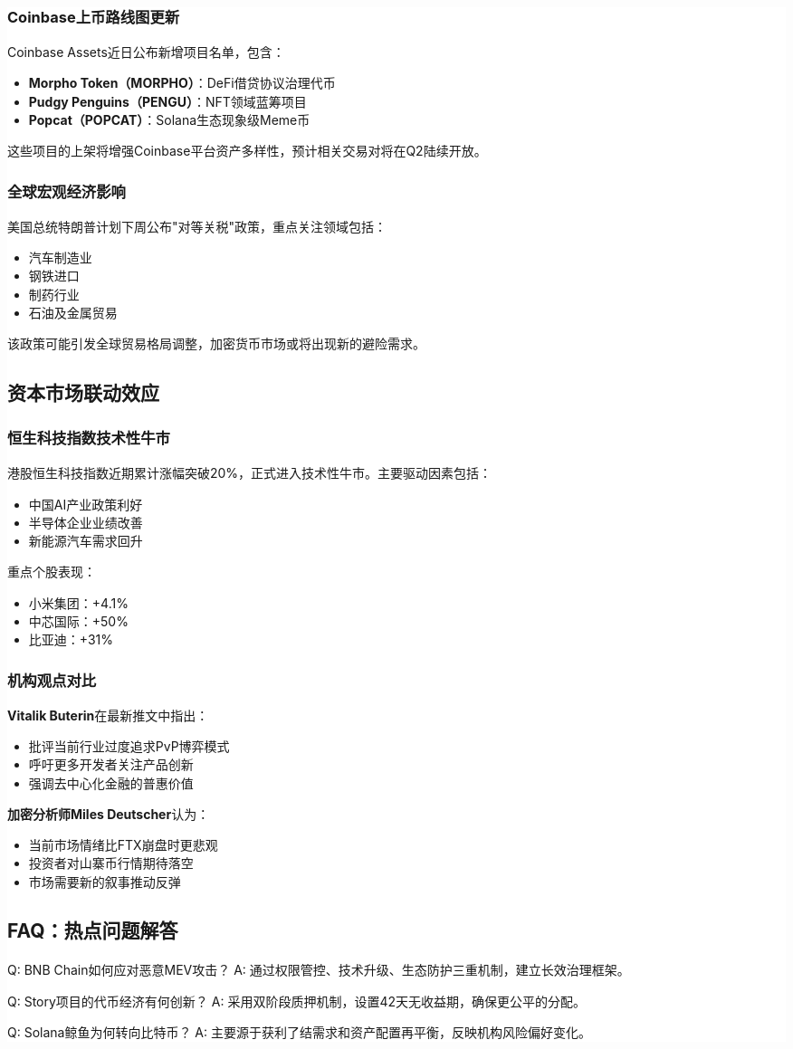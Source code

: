 ### Coinbase上币路线图更新
Coinbase Assets近日公布新增项目名单，包含：
- **Morpho Token（MORPHO）**：DeFi借贷协议治理代币
- **Pudgy Penguins（PENGU）**：NFT领域蓝筹项目
- **Popcat（POPCAT）**：Solana生态现象级Meme币

这些项目的上架将增强Coinbase平台资产多样性，预计相关交易对将在Q2陆续开放。

### 全球宏观经济影响
美国总统特朗普计划下周公布"对等关税"政策，重点关注领域包括：
- 汽车制造业
- 钢铁进口
- 制药行业
- 石油及金属贸易

该政策可能引发全球贸易格局调整，加密货币市场或将出现新的避险需求。

## 资本市场联动效应

### 恒生科技指数技术性牛市
港股恒生科技指数近期累计涨幅突破20%，正式进入技术性牛市。主要驱动因素包括：
- 中国AI产业政策利好
- 半导体企业业绩改善
- 新能源汽车需求回升

重点个股表现：
- 小米集团：+4.1%
- 中芯国际：+50%
- 比亚迪：+31%

### 机构观点对比
**Vitalik Buterin**在最新推文中指出：
- 批评当前行业过度追求PvP博弈模式
- 呼吁更多开发者关注产品创新
- 强调去中心化金融的普惠价值

**加密分析师Miles Deutscher**认为：
- 当前市场情绪比FTX崩盘时更悲观
- 投资者对山寨币行情期待落空
- 市场需要新的叙事推动反弹

## FAQ：热点问题解答

Q: BNB Chain如何应对恶意MEV攻击？
A: 通过权限管控、技术升级、生态防护三重机制，建立长效治理框架。

Q: Story项目的代币经济有何创新？
A: 采用双阶段质押机制，设置42天无收益期，确保更公平的分配。

Q: Solana鲸鱼为何转向比特币？
A: 主要源于获利了结需求和资产配置再平衡，反映机构风险偏好变化。
